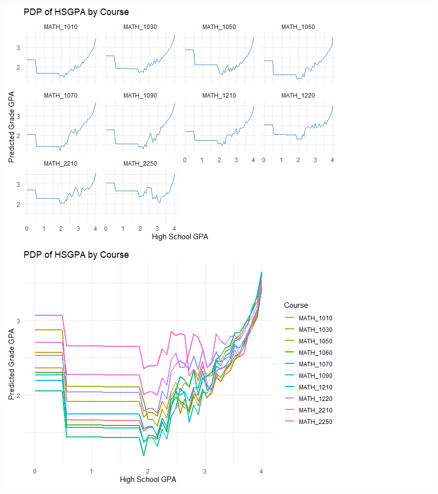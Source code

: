 ![](Evaluate-Grade-Decision-Trees-using-vD0-models_files/figure-html/unnamed-chunk-22-1.png)![](Evaluate-Grade-Decision-Trees-using-vD0-models_files/figure-html/unnamed-chunk-22-2.png)
